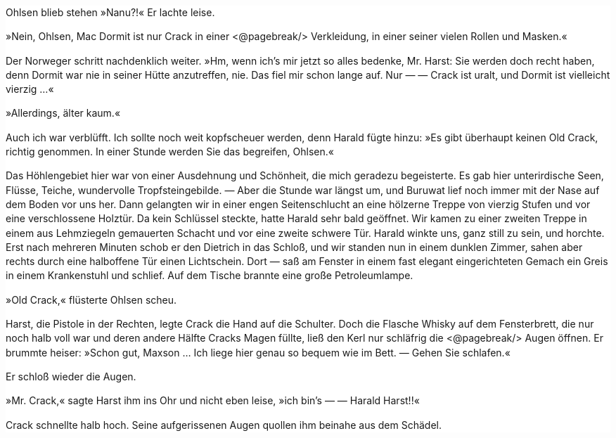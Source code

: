 Ohlsen blieb stehen »Nanu?!« Er lachte leise.

»Nein, Ohlsen, Mac Dormit ist nur Crack in einer
<@pagebreak/>
Verkleidung, in einer seiner vielen Rollen und Masken.«

Der Norweger schritt nachdenklich weiter. »Hm, wenn
ich’s mir jetzt so alles bedenke, Mr. Harst: Sie werden
doch recht haben, denn Dormit war nie in seiner Hütte
anzutreffen, nie. Das fiel mir schon lange auf. Nur — —
Crack ist uralt, und Dormit ist vielleicht vierzig …«

»Allerdings, älter kaum.«

Auch ich war verblüfft. Ich sollte noch weit kopfscheuer
werden, denn Harald fügte hinzu: »Es gibt überhaupt keinen
Old Crack, richtig genommen. In einer Stunde werden Sie
das begreifen, Ohlsen.«

Das Höhlengebiet hier war von einer Ausdehnung und
Schönheit, die mich geradezu begeisterte. Es gab hier unterirdische
Seen, Flüsse, Teiche, wundervolle Tropfsteingebilde.
— Aber die Stunde war längst um, und Buruwat lief noch
immer mit der Nase auf dem Boden vor uns her. Dann
gelangten wir in einer engen Seitenschlucht an eine hölzerne
Treppe von vierzig Stufen und vor eine verschlossene Holztür.
Da kein Schlüssel steckte, hatte Harald sehr bald geöffnet.
Wir kamen zu einer zweiten Treppe in einem aus
Lehmziegeln gemauerten Schacht und vor eine zweite schwere
Tür. Harald winkte uns, ganz still zu sein, und horchte.
Erst nach mehreren Minuten schob er den Dietrich in das
Schloß, und wir standen nun in einem dunklen Zimmer,
sahen aber rechts durch eine halboffene Tür einen Lichtschein.
Dort — saß am Fenster in einem fast elegant
eingerichteten Gemach ein Greis in einem Krankenstuhl
und schlief. Auf dem Tische brannte eine große Petroleumlampe.

»Old Crack,« flüsterte Ohlsen scheu.

Harst, die Pistole in der Rechten, legte Crack die Hand
auf die Schulter. Doch die Flasche Whisky auf dem Fensterbrett,
die nur noch halb voll war und deren andere Hälfte
Cracks Magen füllte, ließ den Kerl nur schläfrig die
<@pagebreak/>
Augen öffnen. Er brummte heiser: »Schon gut, Maxson …
Ich liege hier genau so bequem wie im Bett. — Gehen Sie
schlafen.«

Er schloß wieder die Augen.

»Mr. Crack,« sagte Harst ihm ins Ohr und nicht
eben leise, »ich bin’s — — Harald Harst!!«

Crack schnellte halb hoch. Seine aufgerissenen Augen
quollen ihm beinahe aus dem Schädel.
